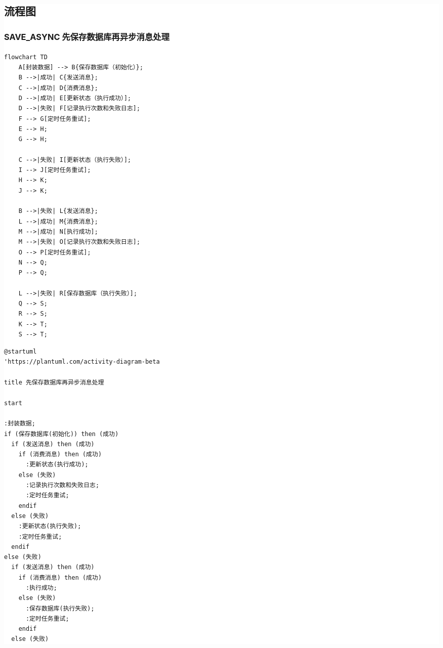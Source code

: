 ## 流程图
### SAVE_ASYNC 先保存数据库再异步消息处理
```mermaid
flowchart TD
    A[封装数据] --> B{保存数据库（初始化）};
    B -->|成功| C{发送消息};
    C -->|成功| D{消费消息};
    D -->|成功| E[更新状态（执行成功）];
    D -->|失败| F[记录执行次数和失败日志];
    F --> G[定时任务重试];
    E --> H;
    G --> H;

    C -->|失败| I[更新状态（执行失败）];
    I --> J[定时任务重试];
    H --> K;
    J --> K;

    B -->|失败| L{发送消息};
    L -->|成功| M{消费消息};
    M -->|成功| N[执行成功];
    M -->|失败| O[记录执行次数和失败日志];
    O --> P[定时任务重试];
    N --> Q;
    P --> Q;

    L -->|失败| R[保存数据库（执行失败）];
    Q --> S;
    R --> S;
    K --> T;
    S --> T;
```

```uml
@startuml
'https://plantuml.com/activity-diagram-beta

title 先保存数据库再异步消息处理

start

:封装数据;
if (保存数据库(初始化)) then (成功)
  if (发送消息) then (成功)
    if (消费消息) then (成功)
      :更新状态(执行成功);
    else (失败)
      :记录执行次数和失败日志;
      :定时任务重试;
    endif
  else (失败)
    :更新状态(执行失败);
    :定时任务重试;
  endif
else (失败)
  if (发送消息) then (成功)
    if (消费消息) then (成功)
      :执行成功;
    else (失败)
      :保存数据库(执行失败);
      :定时任务重试;
    endif
  else (失败)
```